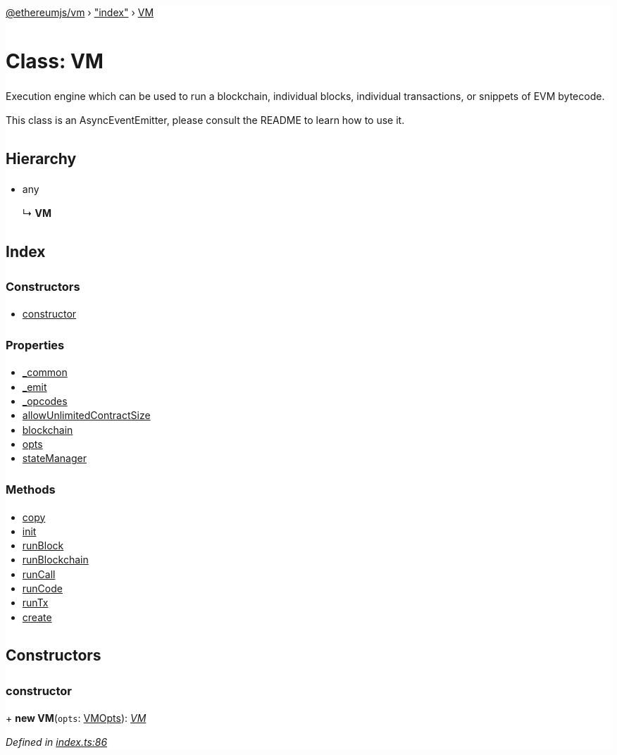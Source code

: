 [@ethereumjs/vm](../README.md) › ["index"](../modules/_index_.md) › [VM](_index_.vm.md)

# Class: VM

Execution engine which can be used to run a blockchain, individual
blocks, individual transactions, or snippets of EVM bytecode.

This class is an AsyncEventEmitter, please consult the README to learn how to use it.

## Hierarchy

* any

  ↳ **VM**

## Index

### Constructors

* [constructor](_index_.vm.md#constructor)

### Properties

* [_common](_index_.vm.md#_common)
* [_emit](_index_.vm.md#_emit)
* [_opcodes](_index_.vm.md#_opcodes)
* [allowUnlimitedContractSize](_index_.vm.md#allowunlimitedcontractsize)
* [blockchain](_index_.vm.md#blockchain)
* [opts](_index_.vm.md#opts)
* [stateManager](_index_.vm.md#statemanager)

### Methods

* [copy](_index_.vm.md#copy)
* [init](_index_.vm.md#init)
* [runBlock](_index_.vm.md#runblock)
* [runBlockchain](_index_.vm.md#runblockchain)
* [runCall](_index_.vm.md#runcall)
* [runCode](_index_.vm.md#runcode)
* [runTx](_index_.vm.md#runtx)
* [create](_index_.vm.md#static-create)

## Constructors

###  constructor

\+ **new VM**(`opts`: [VMOpts](../interfaces/_index_.vmopts.md)): *[VM](_index_.vm.md)*

*Defined in [index.ts:86](https://github.com/ethereumjs/ethereumjs-vm/blob/master/packages/vm/lib/index.ts#L86)*
